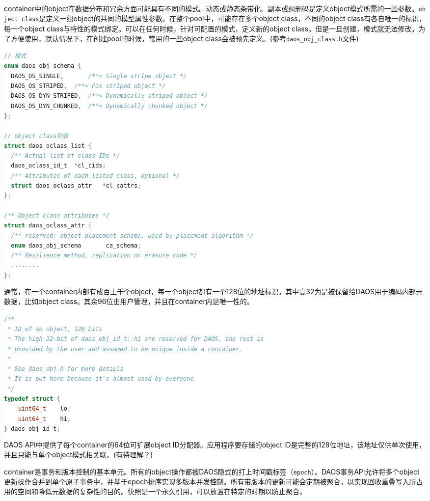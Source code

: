 container中的object在数据分布和冗余方面可能具有不同的模式。动态或静态条带化、副本或纠删码是定义object模式所需的一些参数。`object class`是定义一组object的共同的模型属性参数。在整个pool中，可能存在多个object class，不同的object class有各自唯一的标识，每一个object class与特性的模式绑定。可以在任何时候，针对可配置的模式，定义新的object class。但是一旦创建，模式就无法修改。为了方便使用，默认情况下，在创建pool的时候，常用的一些object class会被预先定义。(參考`daos_obj_class.h`文件)
```c
// 模式
enum daos_obj_schema {
  DAOS_OS_SINGLE,		/**< Single stripe object */
  DAOS_OS_STRIPED,	/**< Fix striped object */
  DAOS_OS_DYN_STRIPED,	/**< Dynamically striped object */
  DAOS_OS_DYN_CHUNKED,	/**< Dynamically chunked object */
};

// object class列表
struct daos_oclass_list {
  /** Actual list of class IDs */
  daos_oclass_id_t	*cl_cids;
  /** Attributes of each listed class, optional */
  struct daos_oclass_attr	*cl_cattrs;
};

/** Object class attributes */
struct daos_oclass_attr {
  /** reserved: object placement schema, used by placement algorithm */
  enum daos_obj_schema		 ca_schema;
  /** Resilience method, replication or erasure code */
  ........
};

```

通常，在一个container内部有成百上千个object，每一个object都有一个128位的地址标识。其中高32为是被保留给DAOS用于编码内部元数据，比如object class。其余96位由用户管理，并且在container内是唯一性的。
```c
/**
 * ID of an object, 128 bits
 * The high 32-bit of daos_obj_id_t::hi are reserved for DAOS, the rest is
 * provided by the user and assumed to be unique inside a container.
 *
 * See daos_obj.h for more details
 * It is put here because it's almost used by everyone.
 */
typedef struct {
	uint64_t	lo;
	uint64_t	hi;
} daos_obj_id_t;
```
DAOS API中提供了每个container的64位可扩展object ID分配器。应用程序要存储的object ID是完整的128位地址，该地址仅供单次使用，并且只能与单个object模式相关联。(有待理解？)

container是事务和版本控制的基本单元。所有的object操作都被DAOS隐式的打上时间戳标签（`epoch`）。DAOS事务API允许将多个object更新操作合并到单个原子事务中，并基于epoch排序实现多版本并发控制。所有带版本的更新可能会定期被聚合，以实现回收重叠写入所占用的空间和降低元数据的复杂性的目的。快照是一个永久引用，可以放置在特定的时期以防止聚合。

